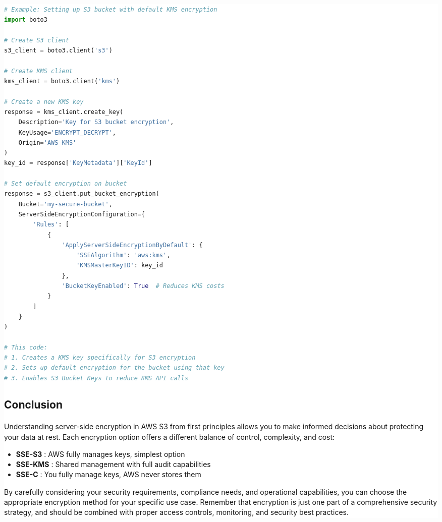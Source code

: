 ```python
# Example: Setting up S3 bucket with default KMS encryption
import boto3

# Create S3 client
s3_client = boto3.client('s3')

# Create KMS client
kms_client = boto3.client('kms')

# Create a new KMS key
response = kms_client.create_key(
    Description='Key for S3 bucket encryption',
    KeyUsage='ENCRYPT_DECRYPT',
    Origin='AWS_KMS'
)
key_id = response['KeyMetadata']['KeyId']

# Set default encryption on bucket
response = s3_client.put_bucket_encryption(
    Bucket='my-secure-bucket',
    ServerSideEncryptionConfiguration={
        'Rules': [
            {
                'ApplyServerSideEncryptionByDefault': {
                    'SSEAlgorithm': 'aws:kms',
                    'KMSMasterKeyID': key_id
                },
                'BucketKeyEnabled': True  # Reduces KMS costs
            }
        ]
    }
)

# This code:
# 1. Creates a KMS key specifically for S3 encryption
# 2. Sets up default encryption for the bucket using that key
# 3. Enables S3 Bucket Keys to reduce KMS API calls
```

## Conclusion

Understanding server-side encryption in AWS S3 from first principles allows you to make informed decisions about protecting your data at rest. Each encryption option offers a different balance of control, complexity, and cost:

* **SSE-S3** : AWS fully manages keys, simplest option
* **SSE-KMS** : Shared management with full audit capabilities
* **SSE-C** : You fully manage keys, AWS never stores them

By carefully considering your security requirements, compliance needs, and operational capabilities, you can choose the appropriate encryption method for your specific use case. Remember that encryption is just one part of a comprehensive security strategy, and should be combined with proper access controls, monitoring, and security best practices.
